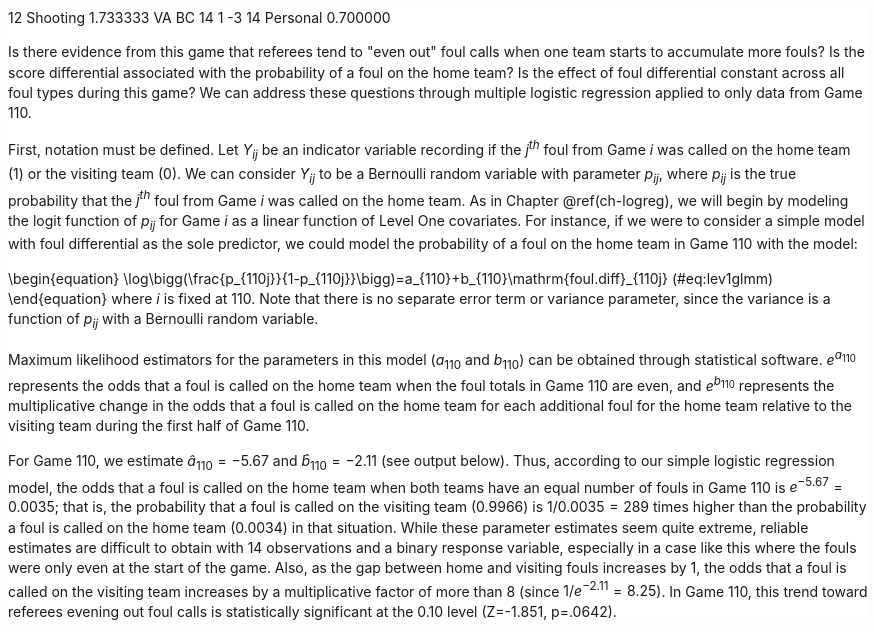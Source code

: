    <td style="text-align:right;"> 12 </td>
   <td style="text-align:left;"> Shooting </td>
   <td style="text-align:right;"> 1.733333 </td>
  </tr>
  <tr>
   <td style="text-align:left;"> VA </td>
   <td style="text-align:left;"> BC </td>
   <td style="text-align:right;"> 14 </td>
   <td style="text-align:right;"> 1 </td>
   <td style="text-align:right;"> -3 </td>
   <td style="text-align:right;"> 14 </td>
   <td style="text-align:left;"> Personal </td>
   <td style="text-align:right;"> 0.700000 </td>
  </tr>
</tbody>
</table>

Is there evidence from this game that referees tend to "even out" foul calls when one team starts to accumulate more fouls?  Is the score differential associated with the probability of a foul on the home team?  Is the effect of foul differential constant across all foul types during this game?  We can address these questions through multiple logistic regression applied to only data from Game 110.

First, notation must be defined.  Let $Y_{ij}$ be an indicator variable recording if the $j^{th}$ foul from Game $i$ was called on the home team (1) or the visiting team (0).  We can consider $Y_{ij}$ to be a Bernoulli random variable with parameter $p_{ij}$, where $p_{ij}$ is the true probability that the $j^{th}$ foul from Game $i$ was called on the home team.  As in Chapter \@ref(ch-logreg), we will begin by modeling the logit function of $p_{ij}$ for Game $i$ as a linear function of Level One covariates.  For instance, if we were to consider a simple model with foul differential as the sole predictor, we could model the probability of a foul on the home team in Game 110 with the model:

\begin{equation}
\log\bigg(\frac{p_{110j}}{1-p_{110j}}\bigg)=a_{110}+b_{110}\mathrm{foul.diff}_{110j}
(\#eq:lev1glmm)
\end{equation}
where $i$ is fixed at 110.  Note that there is no separate error term or variance parameter, since the variance is a function of $p_{ij}$ with a Bernoulli random variable.

Maximum likelihood estimators for the parameters in this model ($a_{110}$ and $b_{110}$) can be obtained through statistical software.  $e^{a_{110}}$ represents the odds that a foul is called on the home team when the foul totals in Game 110 are even, and $e^{b_{110}}$ represents the multiplicative change in the odds that a foul is called on the home team for each additional foul for the home team relative to the visiting team during the first half of Game 110.

For Game 110, we estimate $\hat{a}_{110}=-5.67$ and $\hat{b}_{110}=-2.11$ (see output below).  Thus, according to our simple logistic regression model, the odds that a foul is called on the home team when both teams have an equal number of fouls in Game 110 is $e^{-5.67}=0.0035$; that is, the probability that a foul is called on the visiting team (0.9966) is $1/0.0035 = 289$ times higher than the probability a foul is called on the home team (0.0034) in that situation.  While these parameter estimates seem quite extreme, reliable estimates are difficult to obtain with 14 observations and a binary response variable, especially in a case like this where the fouls were only even at the start of the game.  Also, as the gap between home and visiting fouls increases by 1, the odds that a foul is called on the visiting team increases by a multiplicative factor of more than 8 (since $1/e^{-2.11}=8.25$).  In Game 110, this trend toward referees evening out foul calls is statistically significant at the 0.10 level (Z=-1.851, p=.0642).
